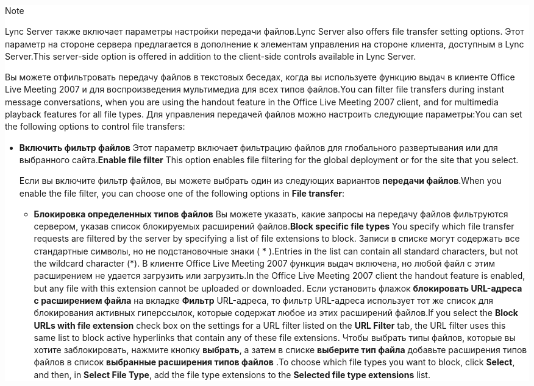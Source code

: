 <div>


> [!NOTE]
> <span data-ttu-id="4fdc8-167">Lync Server также включает параметры настройки передачи файлов.</span><span class="sxs-lookup"><span data-stu-id="4fdc8-167">Lync Server also offers file transfer setting options.</span></span> <span data-ttu-id="4fdc8-168">Этот параметр на стороне сервера предлагается в дополнение к элементам управления на стороне клиента, доступным в Lync Server.</span><span class="sxs-lookup"><span data-stu-id="4fdc8-168">This server-side option is offered in addition to the client-side controls available in Lync Server.</span></span>



</div>

<span data-ttu-id="4fdc8-169">Вы можете отфильтровать передачу файлов в текстовых беседах, когда вы используете функцию выдач в клиенте Office Live Meeting 2007 и для воспроизведения мультимедиа для всех типов файлов.</span><span class="sxs-lookup"><span data-stu-id="4fdc8-169">You can filter file transfers during instant message conversations, when you are using the handout feature in the Office Live Meeting 2007 client, and for multimedia playback features for all file types.</span></span> <span data-ttu-id="4fdc8-170">Для управления передачей файлов можно настроить следующие параметры:</span><span class="sxs-lookup"><span data-stu-id="4fdc8-170">You can set the following options to control file transfers:</span></span>

  - <span data-ttu-id="4fdc8-171">**Включить фильтр файлов**   Этот параметр включает фильтрацию файлов для глобального развертывания или для выбранного сайта.</span><span class="sxs-lookup"><span data-stu-id="4fdc8-171">**Enable file filter**   This option enables file filtering for the global deployment or for the site that you select.</span></span>
    
    <span data-ttu-id="4fdc8-172">Если вы включите фильтр файлов, вы можете выбрать один из следующих вариантов **передачи файлов**.</span><span class="sxs-lookup"><span data-stu-id="4fdc8-172">When you enable the file filter, you can choose one of the following options in **File transfer**:</span></span>
    
      - <span data-ttu-id="4fdc8-173">**Блокировка определенных типов файлов**   Вы можете указать, какие запросы на передачу файлов фильтруются сервером, указав список блокируемых расширений файлов.</span><span class="sxs-lookup"><span data-stu-id="4fdc8-173">**Block specific file types**   You specify which file transfer requests are filtered by the server by specifying a list of file extensions to block.</span></span> <span data-ttu-id="4fdc8-174">Записи в списке могут содержать все стандартные символы, но не подстановочные знаки ( \* ).</span><span class="sxs-lookup"><span data-stu-id="4fdc8-174">Entries in the list can contain all standard characters, but not the wildcard character (\*).</span></span> <span data-ttu-id="4fdc8-175">В клиенте Office Live Meeting 2007 функция выдач включена, но любой файл с этим расширением не удается загрузить или загрузить.</span><span class="sxs-lookup"><span data-stu-id="4fdc8-175">In the Office Live Meeting 2007 client the handout feature is enabled, but any file with this extension cannot be uploaded or downloaded.</span></span> <span data-ttu-id="4fdc8-176">Если установить флажок **блокировать URL-адреса с расширением файла** на вкладке **Фильтр** URL-адреса, то фильтр URL-адреса использует тот же список для блокирования активных гиперссылок, которые содержат любое из этих расширений файлов.</span><span class="sxs-lookup"><span data-stu-id="4fdc8-176">If you select the **Block URLs with file extension** check box on the settings for a URL filter listed on the **URL Filter** tab, the URL filter uses this same list to block active hyperlinks that contain any of these file extensions.</span></span> <span data-ttu-id="4fdc8-177">Чтобы выбрать типы файлов, которые вы хотите заблокировать, нажмите кнопку **выбрать**, а затем в списке **выберите тип файла** добавьте расширения типов файлов в список **выбранные расширения типов файлов** .</span><span class="sxs-lookup"><span data-stu-id="4fdc8-177">To choose which file types you want to block, click **Select**, and then, in **Select File Type**, add the file type extensions to the **Selected file type extensions** list.</span></span>
    